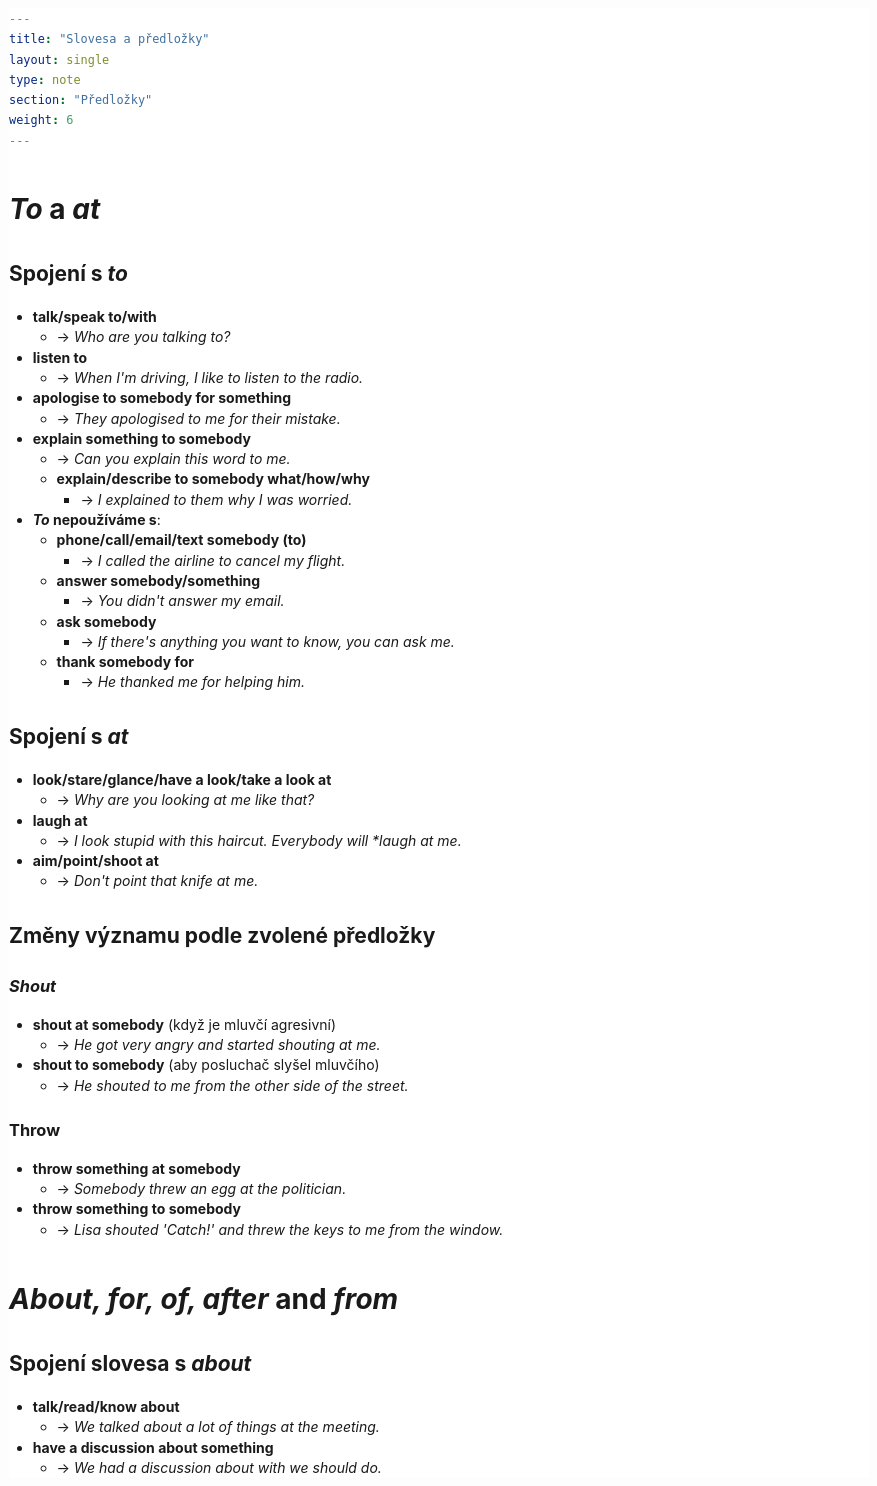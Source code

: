 ```yaml
---
title: "Slovesa a předložky"
layout: single
type: note
section: "Předložky"
weight: 6
---
```

# _To_ a _at_
## Spojení s _to_
- **talk/speak to/with**
    - -> _Who are you talking to?_
- **listen to**
    - -> _When I'm driving, I like to listen to the radio._
- **apologise to somebody for something**
    - -> _They apologised to me for their mistake._
- **explain something to somebody**
    - -> _Can you explain this word to me._
    - **explain/describe to somebody what/how/why**
        - -> _I explained to them why I was worried._
- **_To_ nepoužíváme s**:
    - **phone/call/email/text somebody (to)**
        - -> _I called the airline to cancel my flight._
    - **answer somebody/something**
        - -> _You didn't answer my email._
    - **ask somebody**
        - -> _If there's anything you want to know, you can ask me._
    - **thank somebody for**
        - -> _He thanked me for helping him._
## Spojení s _at_
- **look/stare/glance/have a look/take a look at**
    - -> _Why are you looking at me like that?_
- **laugh at**
    - -> _I look stupid with this haircut. Everybody will *laugh at me._
- **aim/point/shoot at**
    - -> _Don't point that knife at me._
## Změny významu podle zvolené předložky
### _Shout_
- **shout at somebody** (když je mluvčí agresivní)
    - -> _He got very angry and started shouting at me._
- **shout to somebody** (aby posluchač slyšel mluvčího)
    - -> _He shouted to me from the other side of the street._
### Throw
- **throw something at somebody**
    - -> _Somebody threw an egg at the politician._
- **throw something to somebody**
    - -> _Lisa shouted 'Catch!' and threw the keys to me from the window._
# _About, for, of, after_ and _from_
## Spojení slovesa s _about_
- **talk/read/know about**
    - -> _We talked about a lot of things at the meeting._
- **have a discussion about something**
    - -> _We had a discussion about with we should do._